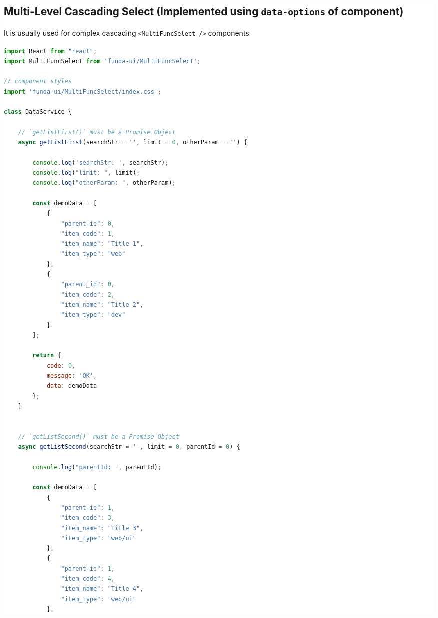

## Multi-Level Cascading Select (Implemented using `data-options` of component)

It is usually used for complex cascading `<MultiFuncSelect />` components


```js
import React from "react";
import MultiFuncSelect from 'funda-ui/MultiFuncSelect';

// component styles
import 'funda-ui/MultiFuncSelect/index.css';

class DataService {
    
    // `getListFirst()` must be a Promise Object
    async getListFirst(searchStr = '', limit = 0, otherParam = '') {

        console.log('searchStr: ', searchStr);
        console.log("limit: ", limit);
        console.log("otherParam: ", otherParam);

        const demoData = [
            {
                "parent_id": 0,
                "item_code": 1,
                "item_name": "Title 1",
                "item_type": "web"
            },
            {
                "parent_id": 0,
                "item_code": 2,
                "item_name": "Title 2",
                "item_type": "dev"
            }
        ];   

        return {
            code: 0,
            message: 'OK',
            data: demoData
        };
    }


    // `getListSecond()` must be a Promise Object
    async getListSecond(searchStr = '', limit = 0, parentId = 0) {

        console.log("parentId: ", parentId);

        const demoData = [
            {
                "parent_id": 1,
                "item_code": 3,
                "item_name": "Title 3",
                "item_type": "web/ui"
            },
            {
                "parent_id": 1,
                "item_code": 4,
                "item_name": "Title 4",
                "item_type": "web/ui"
            },
```